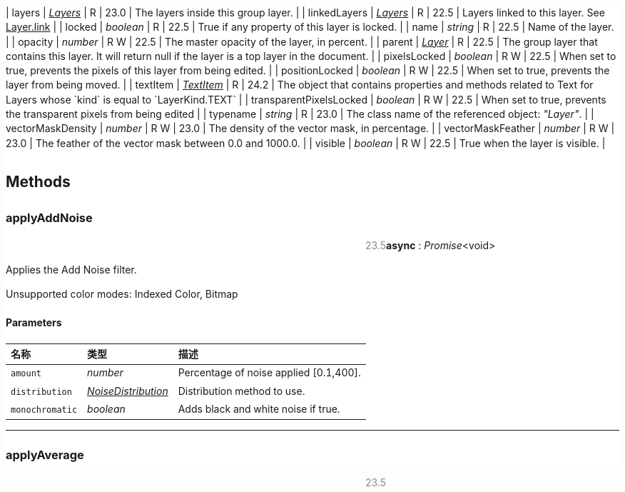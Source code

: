 | layers | [*Layers*](/ps_reference/classes/layers/) | R | 23.0 | The layers inside this group layer. |
| linkedLayers | [*Layers*](/ps_reference/classes/layers/) | R | 22.5 | Layers linked to this layer. See [Layer.link](/ps_reference/classes/layer/#link) |
| locked | *boolean* | R | 22.5 | True if any property of this layer is locked. |
| name | *string* | R | 22.5 | Name of the layer. |
| opacity | *number* | R W | 22.5 | The master opacity of the layer, in percent. |
| parent | [*Layer*](/ps_reference/classes/layer/) | R | 22.5 | The group layer that contains this layer. It will return null if the layer is a top layer in the document. |
| pixelsLocked | *boolean* | R W | 22.5 | When set to true, prevents the pixels of this layer from being edited. |
| positionLocked | *boolean* | R W | 22.5 | When set to true, prevents the layer from being moved. |
| textItem | [*TextItem*](/ps_reference/classes/textitem/) | R | 24.2 | The object that contains properties and methods related to Text for Layers whose &#x60;kind&#x60; is equal to &#x60;LayerKind.TEXT&#x60; |
| transparentPixelsLocked | *boolean* | R W | 22.5 | When set to true, prevents the transparent pixels from being edited |
| typename | *string* | R | 23.0 | The class name of the referenced object: *&quot;Layer&quot;*. |
| vectorMaskDensity | *number* | R W | 23.0 | The density of the vector mask, in percentage. |
| vectorMaskFeather | *number* | R W | 23.0 | The feather of the vector mask between 0.0 and 1000.0. |
| visible | *boolean* | R W | 22.5 | True when the layer is visible. |

## Methods

### applyAddNoise
<span class="minversion" style="display: block; margin-bottom: -1em; margin-left: 36em; float:left; opacity:0.5;">23.5</span>

**async** : *Promise*<void\>

Applies the Add Noise filter.

Unsupported color modes: Indexed Color, Bitmap

#### Parameters

| 名称 | 类型 | 描述 |
| :------ | :------ | :------ |
| `amount` | *number* | Percentage of noise applied [0.1,400]. |
| `distribution` | [*NoiseDistribution*](/ps_reference/modules/constants/#noisedistribution) | Distribution method to use. |
| `monochromatic` | *boolean* | Adds black and white noise if true. |

___

### applyAverage
<span class="minversion" style="display: block; margin-bottom: -1em; margin-left: 36em; float:left; opacity:0.5;">23.5</span>
